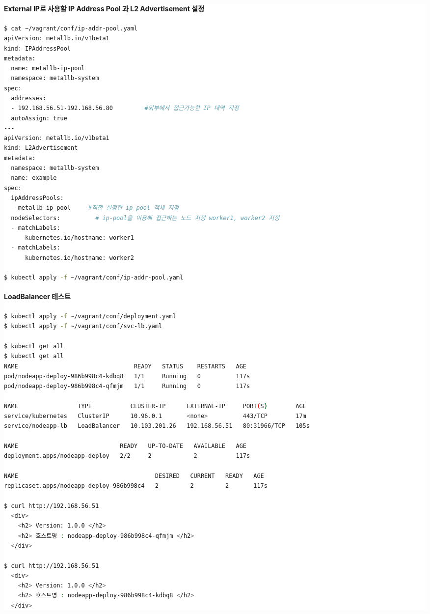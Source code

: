 #### External IP로 사용할 IP Address Pool 과 L2 Advertisement 설정
```sh
$ cat ~/vagrant/conf/ip-addr-pool.yaml
apiVersion: metallb.io/v1beta1
kind: IPAddressPool
metadata:
  name: metallb-ip-pool
  namespace: metallb-system
spec:
  addresses:
  - 192.168.56.51-192.168.56.80         #외부에서 접근가능한 IP 대역 지정
  autoAssign: true
---
apiVersion: metallb.io/v1beta1
kind: L2Advertisement
metadata:
  namespace: metallb-system
  name: example
spec:
  ipAddressPools:
  - metallb-ip-pool	    #직전 설정한 ip-pool 객체 지정	
  nodeSelectors:	      # ip-pool을 이용해 접근하는 노드 지정 worker1, worker2 지정
  - matchLabels:
      kubernetes.io/hostname: worker1		
  - matchLabels:
      kubernetes.io/hostname: worker2

$ kubectl apply -f ~/vagrant/conf/ip-addr-pool.yaml
```

#### LoadBalancer 테스트
```sh
$ kubectl apply -f ~/vagrant/conf/deployment.yaml
$ kubectl apply -f ~/vagrant/conf/svc-lb.yaml

$ kubectl get all
$ kubectl get all
NAME                                 READY   STATUS    RESTARTS   AGE
pod/nodeapp-deploy-986b998c4-kdbq8   1/1     Running   0          117s
pod/nodeapp-deploy-986b998c4-qfmjm   1/1     Running   0          117s

NAME                 TYPE           CLUSTER-IP      EXTERNAL-IP     PORT(S)        AGE
service/kubernetes   ClusterIP      10.96.0.1       <none>          443/TCP        17m
service/nodeapp-lb   LoadBalancer   10.103.201.26   192.168.56.51   80:31966/TCP   105s

NAME                             READY   UP-TO-DATE   AVAILABLE   AGE
deployment.apps/nodeapp-deploy   2/2     2            2           117s

NAME                                       DESIRED   CURRENT   READY   AGE
replicaset.apps/nodeapp-deploy-986b998c4   2         2         2       117s

$ curl http://192.168.56.51
  <div>
    <h2> Version: 1.0.0 </h2>
    <h2> 호스트명 : nodeapp-deploy-986b998c4-qfmjm </h2>
  </div>

$ curl http://192.168.56.51
  <div>
    <h2> Version: 1.0.0 </h2>
    <h2> 호스트명 : nodeapp-deploy-986b998c4-kdbq8 </h2>
  </div>
```

